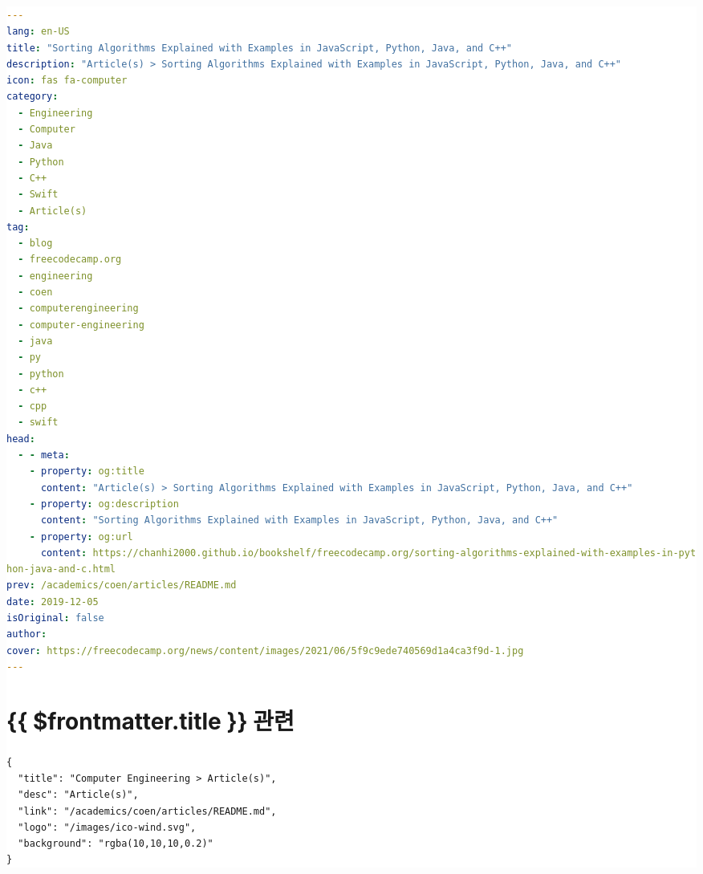 ```yaml
---
lang: en-US
title: "Sorting Algorithms Explained with Examples in JavaScript, Python, Java, and C++"
description: "Article(s) > Sorting Algorithms Explained with Examples in JavaScript, Python, Java, and C++"
icon: fas fa-computer
category:
  - Engineering
  - Computer
  - Java
  - Python
  - C++
  - Swift
  - Article(s)
tag:
  - blog
  - freecodecamp.org
  - engineering
  - coen
  - computerengineering
  - computer-engineering
  - java
  - py
  - python
  - c++
  - cpp
  - swift
head:
  - - meta:
    - property: og:title
      content: "Article(s) > Sorting Algorithms Explained with Examples in JavaScript, Python, Java, and C++"
    - property: og:description
      content: "Sorting Algorithms Explained with Examples in JavaScript, Python, Java, and C++"
    - property: og:url
      content: https://chanhi2000.github.io/bookshelf/freecodecamp.org/sorting-algorithms-explained-with-examples-in-python-java-and-c.html
prev: /academics/coen/articles/README.md
date: 2019-12-05
isOriginal: false
author: 
cover: https://freecodecamp.org/news/content/images/2021/06/5f9c9ede740569d1a4ca3f9d-1.jpg
---
```


# {{ $frontmatter.title }} 관련

```component VPCard
{
  "title": "Computer Engineering > Article(s)",
  "desc": "Article(s)",
  "link": "/academics/coen/articles/README.md",
  "logo": "/images/ico-wind.svg",
  "background": "rgba(10,10,10,0.2)"
}
```
